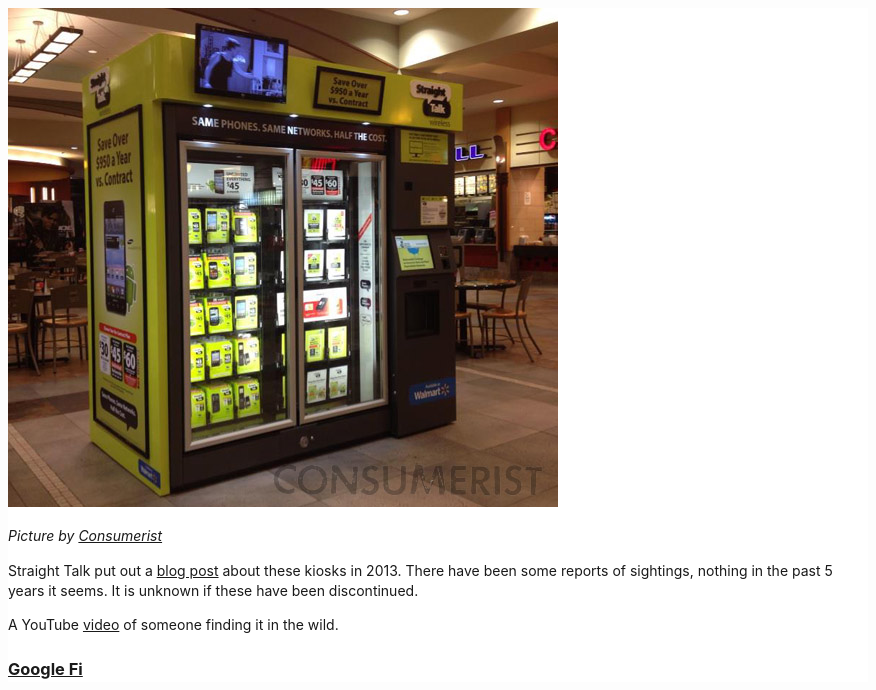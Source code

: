 ![Straight Talk at Colonie Center, New York](img/straight_talk_airport.jpg)

*Picture by [Consumerist](https://consumerist.com)*

Straight Talk put out a [blog post](https://blog.straighttalk.com/straight-talk-automated-retail-shops/) about these kiosks in 2013. There have been some reports of sightings, nothing in the past 5 years it seems. It is unknown if these have been discontinued. 

A YouTube [video](https://www.youtube.com/watch?v=n7A7WCuME_k) of someone finding it in the wild.

### [Google Fi](https://fi.google.com)